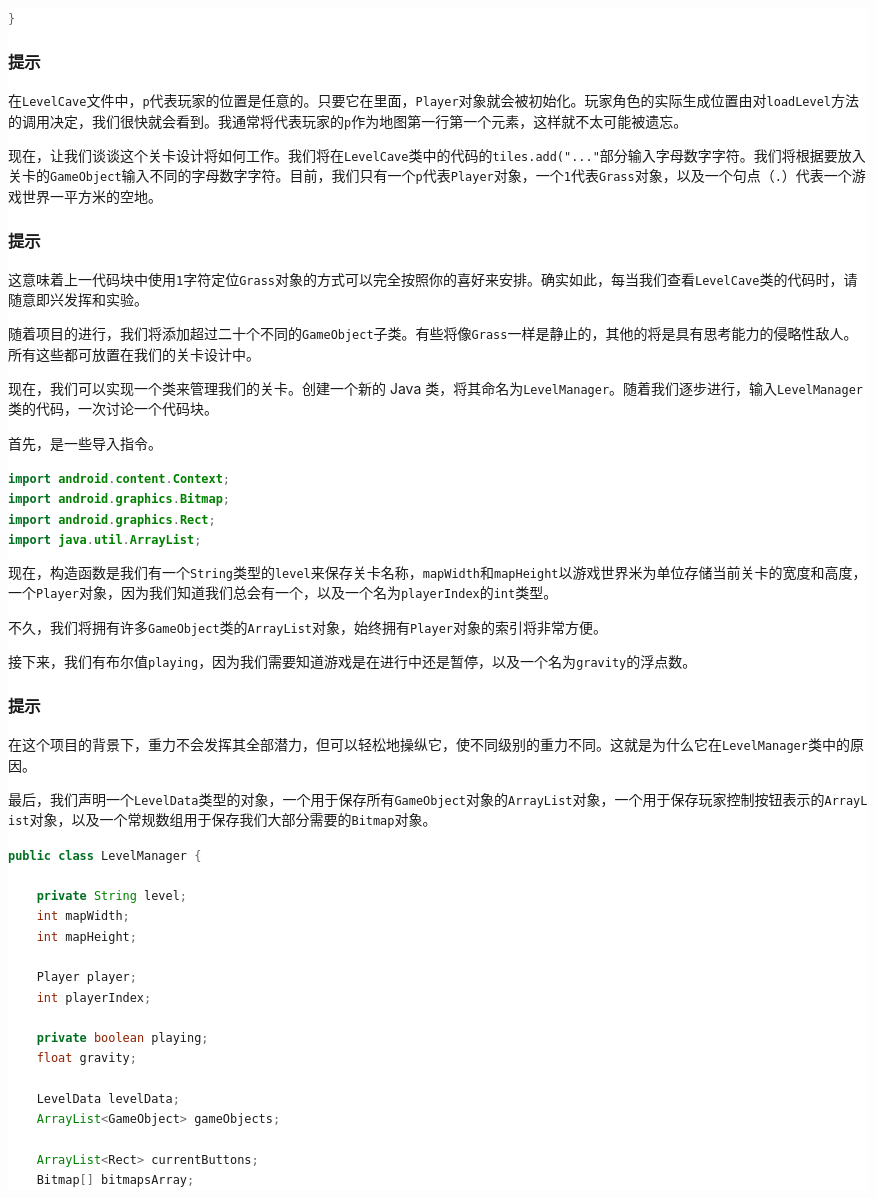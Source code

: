 ```java
}
```

### 提示

在`LevelCave`文件中，`p`代表玩家的位置是任意的。只要它在里面，`Player`对象就会被初始化。玩家角色的实际生成位置由对`loadLevel`方法的调用决定，我们很快就会看到。我通常将代表玩家的`p`作为地图第一行第一个元素，这样就不太可能被遗忘。

现在，让我们谈谈这个关卡设计将如何工作。我们将在`LevelCave`类中的代码的`tiles.add("..."`部分输入字母数字字符。我们将根据要放入关卡的`GameObject`输入不同的字母数字字符。目前，我们只有一个`p`代表`Player`对象，一个`1`代表`Grass`对象，以及一个句点（`.`）代表一个游戏世界一平方米的空地。

### 提示

这意味着上一代码块中使用`1`字符定位`Grass`对象的方式可以完全按照你的喜好来安排。确实如此，每当我们查看`LevelCave`类的代码时，请随意即兴发挥和实验。

随着项目的进行，我们将添加超过二十个不同的`GameObject`子类。有些将像`Grass`一样是静止的，其他的将是具有思考能力的侵略性敌人。所有这些都可放置在我们的关卡设计中。

现在，我们可以实现一个类来管理我们的关卡。创建一个新的 Java 类，将其命名为`LevelManager`。随着我们逐步进行，输入`LevelManager`类的代码，一次讨论一个代码块。

首先，是一些导入指令。

```java
import android.content.Context;
import android.graphics.Bitmap;
import android.graphics.Rect;
import java.util.ArrayList;
```

现在，构造函数是我们有一个`String`类型的`level`来保存关卡名称，`mapWidth`和`mapHeight`以游戏世界米为单位存储当前关卡的宽度和高度，一个`Player`对象，因为我们知道我们总会有一个，以及一个名为`playerIndex`的`int`类型。

不久，我们将拥有许多`GameObject`类的`ArrayList`对象，始终拥有`Player`对象的索引将非常方便。

接下来，我们有布尔值`playing`，因为我们需要知道游戏是在进行中还是暂停，以及一个名为`gravity`的浮点数。

### 提示

在这个项目的背景下，重力不会发挥其全部潜力，但可以轻松地操纵它，使不同级别的重力不同。这就是为什么它在`LevelManager`类中的原因。

最后，我们声明一个`LevelData`类型的对象，一个用于保存所有`GameObject`对象的`ArrayList`对象，一个用于保存玩家控制按钮表示的`ArrayList`对象，以及一个常规数组用于保存我们大部分需要的`Bitmap`对象。

```java
public class LevelManager {

    private String level;
    int mapWidth;
    int mapHeight;

    Player player;
    int playerIndex;

    private boolean playing;
    float gravity;

    LevelData levelData;
    ArrayList<GameObject> gameObjects;

    ArrayList<Rect> currentButtons;
    Bitmap[] bitmapsArray;
```
